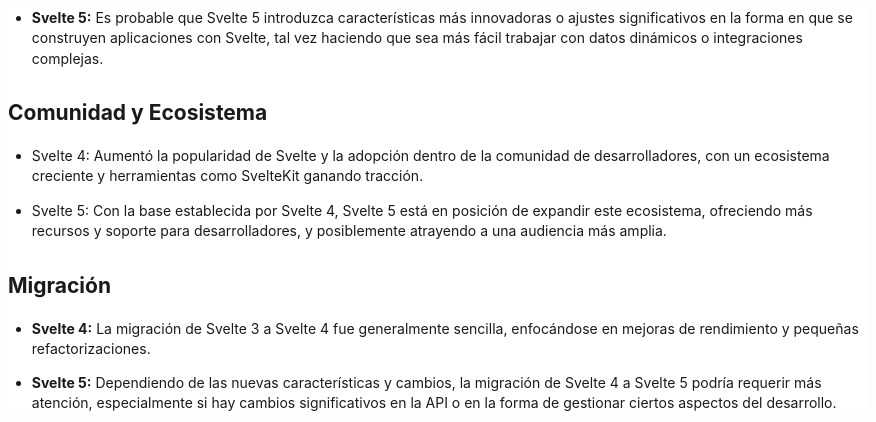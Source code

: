 - **Svelte 5:** Es probable que Svelte 5 introduzca características más innovadoras o ajustes significativos en la forma en que se construyen aplicaciones con Svelte, tal vez haciendo que sea más fácil trabajar con datos dinámicos o integraciones complejas.

## Comunidad y Ecosistema
- Svelte 4: Aumentó la popularidad de Svelte y la adopción dentro de la comunidad de desarrolladores, con un ecosistema creciente y herramientas como SvelteKit ganando tracción.

- Svelte 5: Con la base establecida por Svelte 4, Svelte 5 está en posición de expandir este ecosistema, ofreciendo más recursos y soporte para desarrolladores, y posiblemente atrayendo a una audiencia más amplia.

## Migración
- **Svelte 4:** La migración de Svelte 3 a Svelte 4 fue generalmente sencilla, enfocándose en mejoras de rendimiento y pequeñas refactorizaciones.

- **Svelte 5:** Dependiendo de las nuevas características y cambios, la migración de Svelte 4 a Svelte 5 podría requerir más atención, especialmente si hay cambios significativos en la API o en la forma de gestionar ciertos aspectos del desarrollo.
